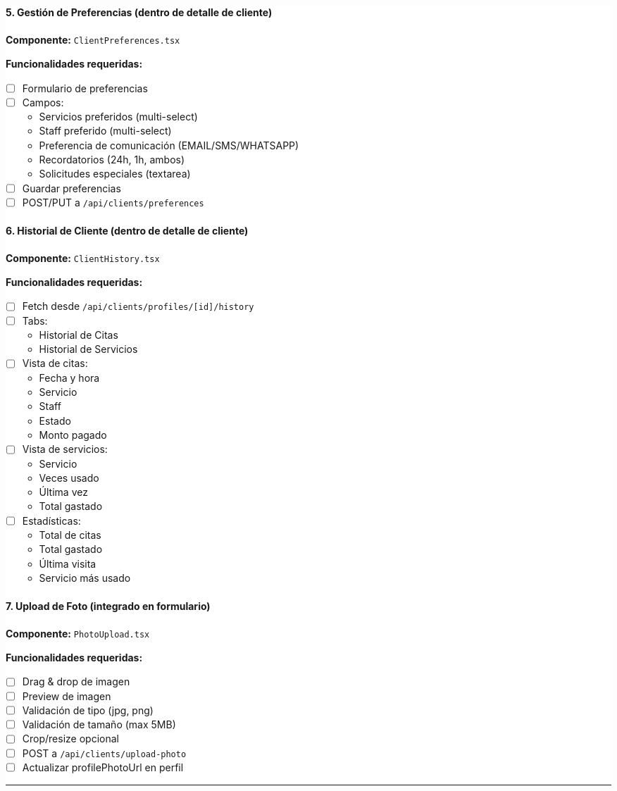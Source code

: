 #### 5. **Gestión de Preferencias** (dentro de detalle de cliente)
**Componente:** `ClientPreferences.tsx`

**Funcionalidades requeridas:**
- [ ] Formulario de preferencias
- [ ] Campos:
  - Servicios preferidos (multi-select)
  - Staff preferido (multi-select)
  - Preferencia de comunicación (EMAIL/SMS/WHATSAPP)
  - Recordatorios (24h, 1h, ambos)
  - Solicitudes especiales (textarea)
- [ ] Guardar preferencias
- [ ] POST/PUT a `/api/clients/preferences`

#### 6. **Historial de Cliente** (dentro de detalle de cliente)
**Componente:** `ClientHistory.tsx`

**Funcionalidades requeridas:**
- [ ] Fetch desde `/api/clients/profiles/[id]/history`
- [ ] Tabs:
  - Historial de Citas
  - Historial de Servicios
- [ ] Vista de citas:
  - Fecha y hora
  - Servicio
  - Staff
  - Estado
  - Monto pagado
- [ ] Vista de servicios:
  - Servicio
  - Veces usado
  - Última vez
  - Total gastado
- [ ] Estadísticas:
  - Total de citas
  - Total gastado
  - Última visita
  - Servicio más usado

#### 7. **Upload de Foto** (integrado en formulario)
**Componente:** `PhotoUpload.tsx`

**Funcionalidades requeridas:**
- [ ] Drag & drop de imagen
- [ ] Preview de imagen
- [ ] Validación de tipo (jpg, png)
- [ ] Validación de tamaño (max 5MB)
- [ ] Crop/resize opcional
- [ ] POST a `/api/clients/upload-photo`
- [ ] Actualizar profilePhotoUrl en perfil

---